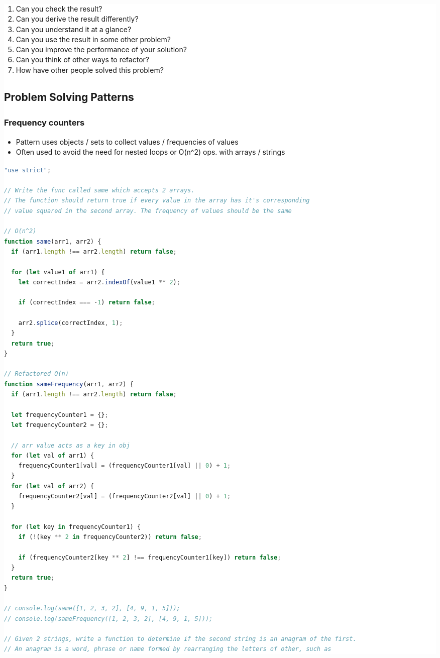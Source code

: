 1. Can you check the result?
2. Can you derive the result differently?
3. Can you understand it at a glance?
4. Can you use the result in some other problem?
5. Can you improve the performance of your solution?
6. Can you think of other ways to refactor?
7. How have other people solved this problem?

## Problem Solving Patterns

### Frequency counters

- Pattern uses objects / sets to collect values / frequencies of values
- Often used to avoid the need for nested loops or O(n^2) ops. with arrays / strings

```javascript
"use strict";

// Write the func called same which accepts 2 arrays.
// The function should return true if every value in the array has it's corresponding
// value squared in the second array. The frequency of values should be the same

// O(n^2)
function same(arr1, arr2) {
  if (arr1.length !== arr2.length) return false;

  for (let value1 of arr1) {
    let correctIndex = arr2.indexOf(value1 ** 2);

    if (correctIndex === -1) return false;

    arr2.splice(correctIndex, 1);
  }
  return true;
}

// Refactored O(n)
function sameFrequency(arr1, arr2) {
  if (arr1.length !== arr2.length) return false;

  let frequencyCounter1 = {};
  let frequencyCounter2 = {};

  // arr value acts as a key in obj
  for (let val of arr1) {
    frequencyCounter1[val] = (frequencyCounter1[val] || 0) + 1;
  }
  for (let val of arr2) {
    frequencyCounter2[val] = (frequencyCounter2[val] || 0) + 1;
  }

  for (let key in frequencyCounter1) {
    if (!(key ** 2 in frequencyCounter2)) return false;

    if (frequencyCounter2[key ** 2] !== frequencyCounter1[key]) return false;
  }
  return true;
}

// console.log(same([1, 2, 3, 2], [4, 9, 1, 5]));
// console.log(sameFrequency([1, 2, 3, 2], [4, 9, 1, 5]));

// Given 2 strings, write a function to determine if the second string is an anagram of the first.
// An anagram is a word, phrase or name formed by rearranging the letters of other, such as
```